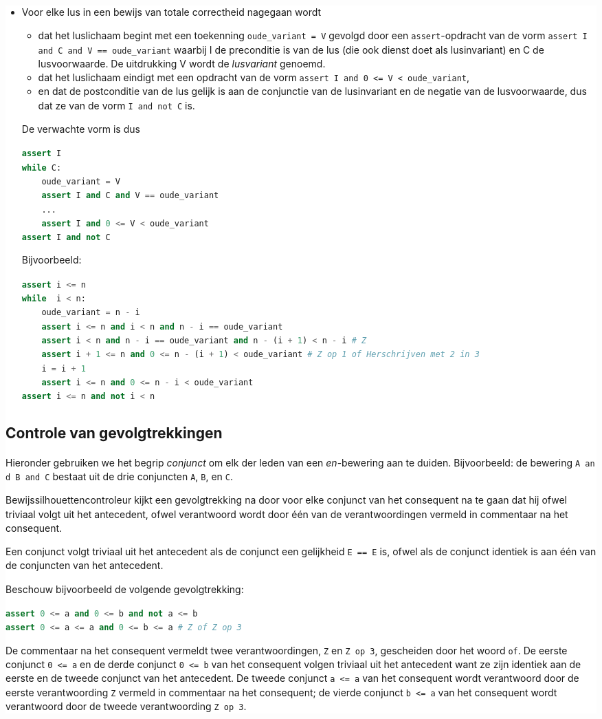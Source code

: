 - Voor elke lus in een bewijs van totale correctheid nagegaan wordt
  - dat het luslichaam begint met een toekenning `oude_variant = V` gevolgd door een `assert`-opdracht van de vorm `assert I and C and V == oude_variant` waarbij I de preconditie is van de lus (die ook dienst doet als lusinvariant) en C de lusvoorwaarde. De uitdrukking V wordt de *lusvariant* genoemd.
  - dat het luslichaam eindigt met een opdracht van de vorm `assert I and 0 <= V < oude_variant`,
  - en dat de postconditie van de lus gelijk is aan de conjunctie van de lusinvariant en de negatie van de lusvoorwaarde, dus dat ze van de vorm `I and not C` is.

  De verwachte vorm is dus
  ```python
  assert I
  while C:
      oude_variant = V
      assert I and C and V == oude_variant
      ...
      assert I and 0 <= V < oude_variant
  assert I and not C
  ```
  Bijvoorbeeld:
  ```python
  assert i <= n
  while  i < n:
      oude_variant = n - i
      assert i <= n and i < n and n - i == oude_variant
      assert i < n and n - i == oude_variant and n - (i + 1) < n - i # Z
      assert i + 1 <= n and 0 <= n - (i + 1) < oude_variant # Z op 1 of Herschrijven met 2 in 3
      i = i + 1
      assert i <= n and 0 <= n - i < oude_variant
  assert i <= n and not i < n
  ```

## Controle van gevolgtrekkingen

Hieronder gebruiken we het begrip *conjunct* om elk der leden van een *en*-bewering aan te duiden.
Bijvoorbeeld: de bewering `A and B and C` bestaat uit de drie conjuncten `A`, `B`, en `C`.

Bewijssilhouettencontroleur kijkt een gevolgtrekking na door voor elke conjunct van het consequent na te gaan dat hij ofwel triviaal volgt uit het antecedent, ofwel verantwoord wordt door één van de verantwoordingen vermeld in commentaar na het consequent.

Een conjunct volgt triviaal uit het antecedent als de conjunct een gelijkheid `E == E` is, ofwel als de conjunct identiek is aan één van de conjuncten van het antecedent.

Beschouw bijvoorbeeld de volgende gevolgtrekking:
```python
assert 0 <= a and 0 <= b and not a <= b
assert 0 <= a <= a and 0 <= b <= a # Z of Z op 3
```
De commentaar na het consequent vermeldt twee verantwoordingen, `Z` en `Z op 3`, gescheiden door het woord `of`.
De eerste conjunct `0 <= a` en de derde conjunct `0 <= b` van het consequent volgen triviaal uit het antecedent want ze zijn identiek aan de eerste en de tweede conjunct van het antecedent. De tweede conjunct `a <= a` van het consequent wordt verantwoord door de eerste verantwoording `Z` vermeld in commentaar na het consequent; de vierde conjunct `b <= a` van het consequent wordt verantwoord door de tweede verantwoording `Z op 3`.
